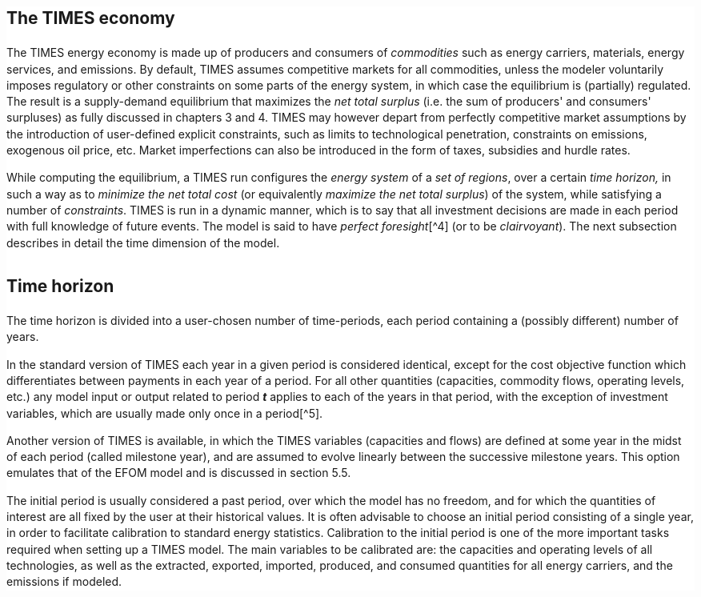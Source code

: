 ## The TIMES economy

The TIMES energy economy is made up of producers and consumers of
*commodities* such as energy carriers, materials, energy services, and
emissions. By default, TIMES assumes competitive markets for all
commodities, unless the modeler voluntarily imposes regulatory or other
constraints on some parts of the energy system, in which case the
equilibrium is (partially) regulated. The result is a supply-demand
equilibrium that maximizes the *net total surplus* (i.e. the sum of
producers' and consumers' surpluses) as fully discussed in chapters 3
and 4. TIMES may however depart from perfectly competitive market
assumptions by the introduction of user-defined explicit constraints,
such as limits to technological penetration, constraints on emissions,
exogenous oil price, etc. Market imper­fections can also be introduced in
the form of taxes, subsidies and hurdle rates.

While computing the equilibrium, a TIMES run configures the *energy
system* of a *set of regions*, over a certain *time horizon,* in such a
way as to *minimize the net total cost* (or equivalently *maximize the
net total surplus*) of the system, while satisfying a number of
*constraints*. TIMES is run in a dynamic manner, which is to say that
all investment decisions are made in each period with full knowledge of
future events. The model is said to have *perfect foresight*[^4] (or to
be *clairvoyant*). The next subsection describes in detail the time
dimension of the model.

## Time horizon

The time horizon is divided into a user-chosen number of time-periods,
each period containing a (possibly different) number of years.

In the standard version of TIMES each year in a given period is
considered identical, except for the cost objective function which
differentiates between payments in each year of a period. For all other
quantities (capacities, commodity flows, operating levels, etc.) any
model input or output related to period ***t*** applies to each of the
years in that period, with the exception of investment variables, which
are usually made only once in a period[^5].

Another version of TIMES is available, in which the TIMES variables
(capacities and flows) are defined at some year in the midst of each
period (called milestone year), and are assumed to evolve linearly
between the successive milestone years. This option emulates that of the
EFOM model and is discussed in section 5.5.

The initial period is usually considered a past period, over which the
model has no freedom, and for which the quantities of interest are all
fixed by the user at their historical values. It is often advisable to
choose an initial period consisting of a single year, in order to
facilitate calibration to standard energy statistics. Calibration to the
initial period is one of the more important tasks required when setting
up a TIMES model. The main variables to be calibrated are: the
capacities and operating levels of all technologies, as well as the
extracted, exported, imported, produced, and consumed quantities for all
energy carriers, and the emissions if modeled.
